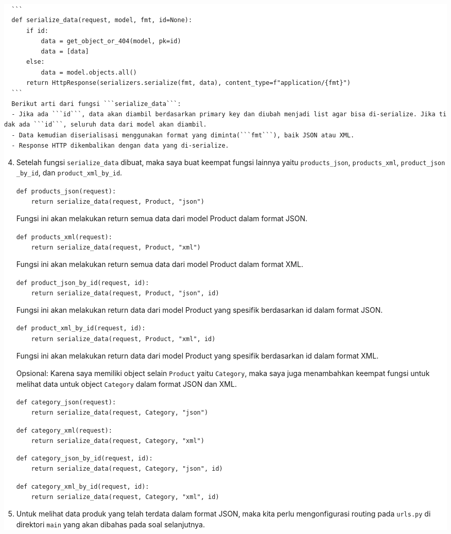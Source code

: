       ```
      def serialize_data(request, model, fmt, id=None):
          if id:
              data = get_object_or_404(model, pk=id)
              data = [data]
          else:
              data = model.objects.all()
          return HttpResponse(serializers.serialize(fmt, data), content_type=f"application/{fmt}")
      ```
      Berikut arti dari fungsi ```serialize_data```:
      - Jika ada ```id```, data akan diambil berdasarkan primary key dan diubah menjadi list agar bisa di-serialize. Jika tidak ada ```id```, seluruh data dari model akan diambil.
      - Data kemudian diserialisasi menggunakan format yang diminta(```fmt```), baik JSON atau XML.
      - Response HTTP dikembalikan dengan data yang di-serialize.
   4. Setelah fungsi ```serialize_data``` dibuat, maka saya buat keempat fungsi lainnya yaitu ```products_json```, ```products_xml```, ```product_json_by_id```, dan ```product_xml_by_id```.
      ```
      def products_json(request):
          return serialize_data(request, Product, "json")
      ```
      Fungsi ini akan melakukan return semua data dari model Product dalam format JSON.
      ```
      def products_xml(request):
          return serialize_data(request, Product, "xml")
      ```
      Fungsi ini akan melakukan return semua data dari model Product dalam format XML.
      ```
      def product_json_by_id(request, id):
          return serialize_data(request, Product, "json", id)
      ```
      Fungsi ini akan melakukan return data dari model Product yang spesifik berdasarkan id dalam format JSON.
      ```
      def product_xml_by_id(request, id):
          return serialize_data(request, Product, "xml", id)
      ```
      Fungsi ini akan melakukan return data dari model Product yang spesifik berdasarkan id dalam format XML.

      Opsional: Karena saya memiliki object selain ```Product``` yaitu ```Category```, maka saya juga menambahkan keempat fungsi untuk melihat data untuk object ```Category``` dalam format JSON dan XML.
      ```
      def category_json(request):
          return serialize_data(request, Category, "json")
      ```
      ```
      def category_xml(request):
          return serialize_data(request, Category, "xml")
      ```
      ```
      def category_json_by_id(request, id):
          return serialize_data(request, Category, "json", id)
      ```
      ```
      def category_xml_by_id(request, id):
          return serialize_data(request, Category, "xml", id)
      ```
   6. Untuk melihat data produk yang telah terdata dalam format JSON, maka kita perlu mengonfigurasi routing pada ```urls.py``` di direktori ```main``` yang akan dibahas pada soal selanjutnya.
